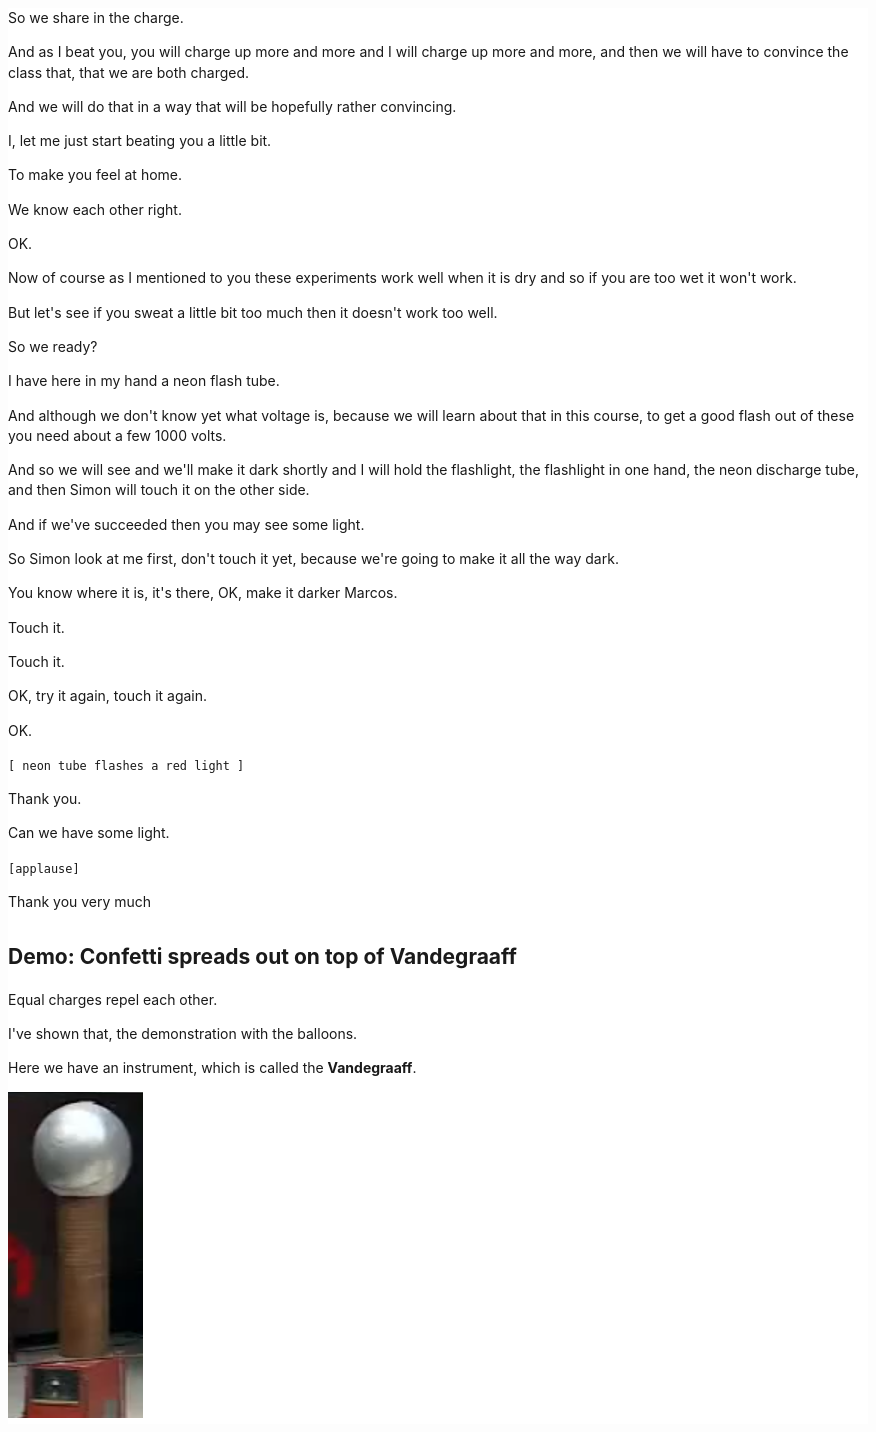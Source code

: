 So we share in the charge.

And as I beat you, you will charge up more and more and I will charge up more and more, and then we will have to convince the class that, that we are both charged.

And we will do that in a way that will be hopefully rather convincing.

I, let me just start beating you a little bit.

To make you feel at home.

We know each other right.

OK.

Now of course as I mentioned to you these experiments work well when it is dry and so if you are too wet it won't work.

But let's see if you sweat a little bit too much then it doesn't work too well.

So we ready?

I have here in my hand a neon flash tube.

And although we don't know yet what voltage is, because we will learn about that in this course, to get a good flash out of these you need about a few 1000 volts.

And so we will see and we'll make it dark shortly and I will hold the flashlight, the flashlight in one hand, the neon discharge tube, and then Simon will touch it on the other side.

And if we've succeeded then you may see some light.

So Simon look at me first, don't touch it yet, because we're going to make it all the way dark.

You know where it is, it's there, OK, make it darker Marcos.

Touch it.

Touch it.

OK, try it again, touch it again.

OK.

`[ neon tube flashes a red light ]`

Thank you.

Can we have some light.

`[applause]`

Thank you very much

## Demo: Confetti spreads out on top of Vandegraaff

Equal charges repel each other.

I've shown that, the demonstration with the balloons.

Here we have an instrument, which is called the __Vandegraaff__.

![Vandegraaff][5]


[1]: images/L01_01.png "Modern picture of an atom"
[2]: images/L01_02.png "Polarization of a conductor"
[3]: images/L01_03.png "Polarization of an atom"
[4]: images/L01_04.png "Polarization of a nonconductor"
[5]: images/L01_05.png "Vandegraaff"
[6]: images/L01_06.png "Electric force between 2 charges"
[7]: images/L01_07.png "Superposition principle of electric force"
[8]: images/L01_08.png "Electric and gravitational forces on two protons"
[9]: images/L01_09.png "Sketch of electroscopes"
